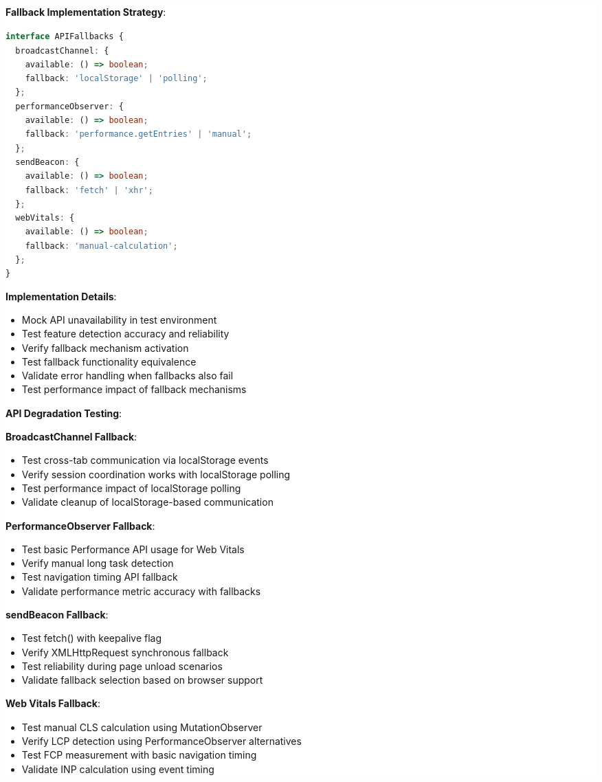 **Fallback Implementation Strategy**:
```typescript
interface APIFallbacks {
  broadcastChannel: {
    available: () => boolean;
    fallback: 'localStorage' | 'polling';
  };
  performanceObserver: {
    available: () => boolean;
    fallback: 'performance.getEntries' | 'manual';
  };
  sendBeacon: {
    available: () => boolean;
    fallback: 'fetch' | 'xhr';
  };
  webVitals: {
    available: () => boolean;
    fallback: 'manual-calculation';
  };
}
```

**Implementation Details**:
- Mock API unavailability in test environment
- Test feature detection accuracy and reliability
- Verify fallback mechanism activation
- Test fallback functionality equivalence
- Validate error handling when fallbacks also fail
- Test performance impact of fallback mechanisms

**API Degradation Testing**:

**BroadcastChannel Fallback**:
- Test cross-tab communication via localStorage events
- Verify session coordination works with localStorage polling
- Test performance impact of localStorage polling
- Validate cleanup of localStorage-based communication

**PerformanceObserver Fallback**:
- Test basic Performance API usage for Web Vitals
- Verify manual long task detection
- Test navigation timing API fallback
- Validate performance metric accuracy with fallbacks

**sendBeacon Fallback**:
- Test fetch() with keepalive flag
- Verify XMLHttpRequest synchronous fallback
- Test reliability during page unload scenarios
- Validate fallback selection based on browser support

**Web Vitals Fallback**:
- Test manual CLS calculation using MutationObserver
- Verify LCP detection using PerformanceObserver alternatives
- Test FCP measurement with basic navigation timing
- Validate INP calculation using event timing
